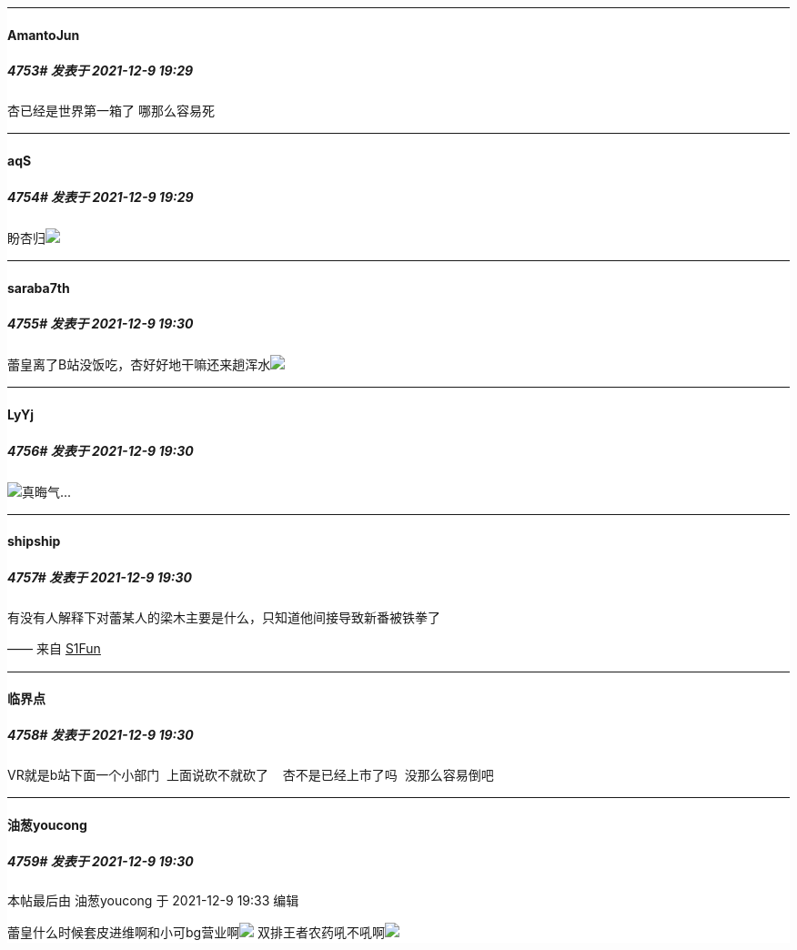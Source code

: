 *****

####  AmantoJun  
##### 4753#       发表于 2021-12-9 19:29

杏已经是世界第一箱了 哪那么容易死

*****

####  aqS  
##### 4754#       发表于 2021-12-9 19:29

盼杏归<img src="https://static.saraba1st.com/image/smiley/face2017/059.png" referrerpolicy="no-referrer">

*****

####  saraba7th  
##### 4755#       发表于 2021-12-9 19:30

蕾皇离了B站没饭吃，杏好好地干嘛还来趟浑水<img src="https://static.saraba1st.com/image/smiley/face2017/033.png" referrerpolicy="no-referrer">

*****

####  LyYj  
##### 4756#       发表于 2021-12-9 19:30

<img src="https://static.saraba1st.com/image/smiley/face2017/009.gif" referrerpolicy="no-referrer">真晦气...

*****

####  shipship  
##### 4757#       发表于 2021-12-9 19:30

有没有人解释下对蕾某人的梁木主要是什么，只知道他间接导致新番被铁拳了

—— 来自 [S1Fun](https://s1fun.koalcat.com)

*****

####  临界点  
##### 4758#       发表于 2021-12-9 19:30

VR就是b站下面一个小部门  上面说砍不就砍了    杏不是已经上市了吗  没那么容易倒吧

*****

####  油葱youcong  
##### 4759#       发表于 2021-12-9 19:30

 本帖最后由 油葱youcong 于 2021-12-9 19:33 编辑 

蕾皇什么时候套皮进维啊和小可bg营业啊<img src="https://static.saraba1st.com/image/smiley/face2017/049.png" referrerpolicy="no-referrer">
双排王者农药吼不吼啊<img src="https://static.saraba1st.com/image/smiley/face2017/066.png" referrerpolicy="no-referrer">
